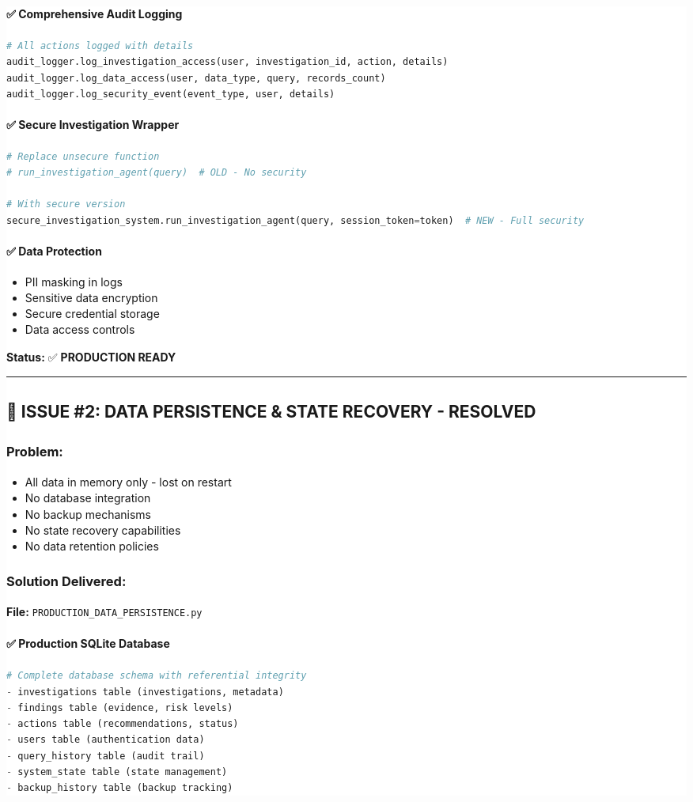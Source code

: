 #### **✅ Comprehensive Audit Logging**
```python
# All actions logged with details
audit_logger.log_investigation_access(user, investigation_id, action, details)
audit_logger.log_data_access(user, data_type, query, records_count)
audit_logger.log_security_event(event_type, user, details)
```

#### **✅ Secure Investigation Wrapper**
```python
# Replace unsecure function
# run_investigation_agent(query)  # OLD - No security

# With secure version
secure_investigation_system.run_investigation_agent(query, session_token=token)  # NEW - Full security
```

#### **✅ Data Protection**
- PII masking in logs
- Sensitive data encryption
- Secure credential storage
- Data access controls

**Status:** ✅ **PRODUCTION READY**

---

## 💾 **ISSUE #2: DATA PERSISTENCE & STATE RECOVERY - RESOLVED**

### **Problem:**
- All data in memory only - lost on restart
- No database integration
- No backup mechanisms
- No state recovery capabilities
- No data retention policies

### **Solution Delivered:**
**File:** `PRODUCTION_DATA_PERSISTENCE.py`

#### **✅ Production SQLite Database**
```python
# Complete database schema with referential integrity
- investigations table (investigations, metadata)
- findings table (evidence, risk levels)
- actions table (recommendations, status)
- users table (authentication data)
- query_history table (audit trail)
- system_state table (state management)
- backup_history table (backup tracking)
```
